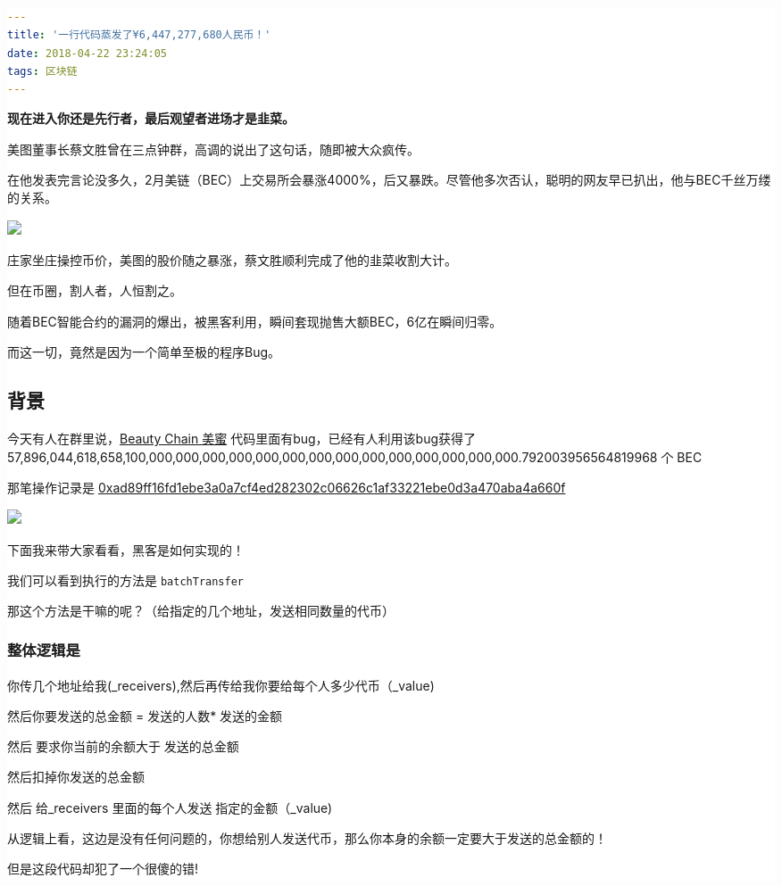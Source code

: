 ```yaml
---
title: '一行代码蒸发了¥6,447,277,680人民币！'
date: 2018-04-22 23:24:05
tags: 区块链
---
```


**现在进入你还是先行者，最后观望者进场才是韭菜。**



美图董事长蔡文胜曾在三点钟群，高调的说出了这句话，随即被大众疯传。



在他发表完言论没多久，2月美链（BEC）上交易所会暴涨4000%，后又暴跌。尽管他多次否认，聪明的网友早已扒出，他与BEC千丝万缕的关系。

![](http://ww1.sinaimg.cn/large/cfc08357gy1fqltga6j8bj20hs0dpqas.jpg)


庄家坐庄操控币价，美图的股价随之暴涨，蔡文胜顺利完成了他的韭菜收割大计。

但在币圈，割人者，人恒割之。


随着BEC智能合约的漏洞的爆出，被黑客利用，瞬间套现抛售大额BEC，6亿在瞬间归零。

而这一切，竟然是因为一个简单至极的程序Bug。
## 背景

今天有人在群里说，[Beauty Chain 美蜜](https://etherscan.io/address/0xc5d105e63711398af9bbff092d4b6769c82f793d) 代码里面有bug，已经有人利用该bug获得了  57,896,044,618,658,100,000,000,000,000,000,000,000,000,000,000,000,000,000,000.792003956564819968 个 BEC

那笔操作记录是 [0xad89ff16fd1ebe3a0a7cf4ed282302c06626c1af33221ebe0d3a470aba4a660f](https://etherscan.io/tx/0xad89ff16fd1ebe3a0a7cf4ed282302c06626c1af33221ebe0d3a470aba4a660f)

![](http://ww1.sinaimg.cn/large/cfc08357gy1fqlpon57s4j21qe15c13c.jpg)

下面我来带大家看看，黑客是如何实现的！

我们可以看到执行的方法是 `batchTransfer`

那这个方法是干嘛的呢？（给指定的几个地址，发送相同数量的代币）

### 整体逻辑是

你传几个地址给我(_receivers),然后再传给我你要给每个人多少代币（_value)

然后你要发送的总金额 = 发送的人数* 发送的金额

然后 要求你当前的余额大于 发送的总金额

然后扣掉你发送的总金额

然后 给_receivers 里面的每个人发送 指定的金额（_value)

从逻辑上看，这边是没有任何问题的，你想给别人发送代币，那么你本身的余额一定要大于发送的总金额的！

但是这段代码却犯了一个很傻的错!
